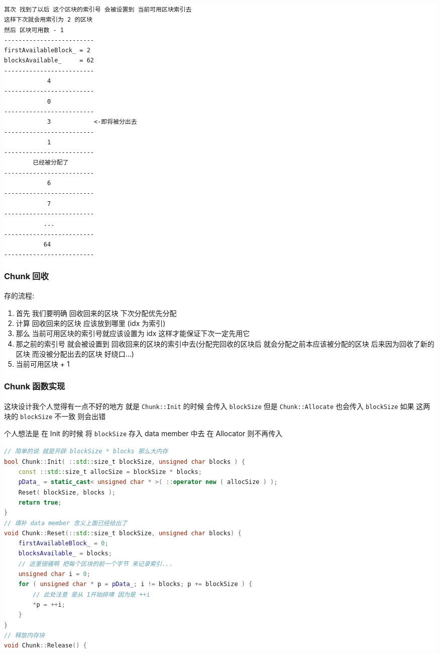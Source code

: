 ```
其次 找到了以后 这个区块的索引号 会被设置到 当前可用区块索引去 
这样下次就会用索引为 2 的区块
然后 区块可用数 - 1
-------------------------
firstAvailableBlock_ = 2
blocksAvailable_     = 62
-------------------------
            4
-------------------------
            0
-------------------------
            3            <-即将被分出去
-------------------------
            1
-------------------------
        已经被分配了
-------------------------
            6
-------------------------
            7
-------------------------
           ...
-------------------------
           64
-------------------------
```

### Chunk 回收

存的流程:
1. 首先 我们要明确 回收回来的区块 下次分配优先分配
2. 计算 回收回来的区块 应该放到哪里 (idx 为索引)
3. 那么 当前可用区块的索引号就应该设置为 idx 这样才能保证下次一定先用它
4. 那之前的索引号 就会被设置到 回收回来的区块的索引中去(分配完回收的区块后 就会分配之前本应该被分配的区块 后来因为回收了新的区块 而没被分配出去的区块 好绕口...)
5. 当前可用区块 + 1

### Chunk 函数实现

这块设计我个人觉得有一点不好的地方 就是 `Chunk::Init` 的时候 会传入 `blockSize` 但是 `Chunk::Allocate` 也会传入 `blockSize` 如果 这两块的 `blockSize` 不一致 则会出错

个人想法是 在 Init 的时候 将 `blockSize` 存入 data member 中去  在 Allocator 则不再传入

```c++
// 简单的说 就是开辟 blockSize * blocks 那么大内存
bool Chunk::Init( ::std::size_t blockSize, unsigned char blocks ) {
    const ::std::size_t allocSize = blockSize * blocks;
    pData_ = static_cast< unsigned char * >( ::operator new ( allocSize ) );
    Reset( blockSize, blocks );
    return true;
}
// 填补 data member 含义上面已经给出了
void Chunk::Reset(::std::size_t blockSize, unsigned char blocks) {
    firstAvailableBlock_ = 0;
    blocksAvailable_ = blocks;
    // 这里很骚啊 把每个区块的前一个字节 来记录索引...
    unsigned char i = 0;
    for ( unsigned char * p = pData_; i != blocks; p += blockSize ) {
        // 此处注意 是从 1开始排噢 因为是 ++i
        *p = ++i;
    }
}
// 释放内存块
void Chunk::Release() {
```